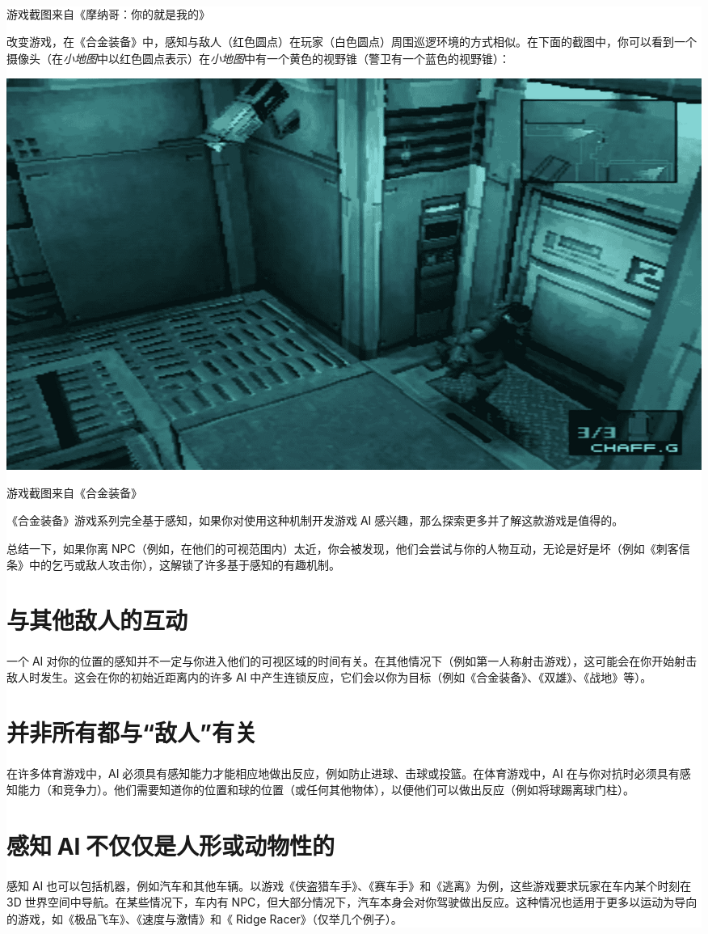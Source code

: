 游戏截图来自《摩纳哥：你的就是我的》

改变游戏，在《合金装备》中，感知与敌人（红色圆点）在玩家（白色圆点）周围巡逻环境的方式相似。在下面的截图中，你可以看到一个摄像头（在*小地图*中以红色圆点表示）在*小地图*中有一个黄色的视野锥（警卫有一个蓝色的视野锥）：

![图片](img/89aa9ea2-407f-46cb-8e95-6444a386fbb2.png)

游戏截图来自《合金装备》

《合金装备》游戏系列完全基于感知，如果你对使用这种机制开发游戏 AI 感兴趣，那么探索更多并了解这款游戏是值得的。

总结一下，如果你离 NPC（例如，在他们的可视范围内）太近，你会被发现，他们会尝试与你的人物互动，无论是好是坏（例如《刺客信条》中的乞丐或敌人攻击你），这解锁了许多基于感知的有趣机制。

# 与其他敌人的互动

一个 AI 对你的位置的感知并不一定与你进入他们的可视区域的时间有关。在其他情况下（例如第一人称射击游戏），这可能会在你开始射击敌人时发生。这会在你的初始近距离内的许多 AI 中产生连锁反应，它们会以你为目标（例如《合金装备》、《双雄》、《战地》等）。

# 并非所有都与“敌人”有关

在许多体育游戏中，AI 必须具有感知能力才能相应地做出反应，例如防止进球、击球或投篮。在体育游戏中，AI 在与你对抗时必须具有感知能力（和竞争力）。他们需要知道你的位置和球的位置（或任何其他物体），以便他们可以做出反应（例如将球踢离球门柱）。

# 感知 AI 不仅仅是人形或动物性的

感知 AI 也可以包括机器，例如汽车和其他车辆。以游戏《侠盗猎车手》、《赛车手》和《逃离》为例，这些游戏要求玩家在车内某个时刻在 3D 世界空间中导航。在某些情况下，车内有 NPC，但大部分情况下，汽车本身会对你驾驶做出反应。这种情况也适用于更多以运动为导向的游戏，如《极品飞车》、《速度与激情》和《 Ridge Racer》（仅举几个例子）。
